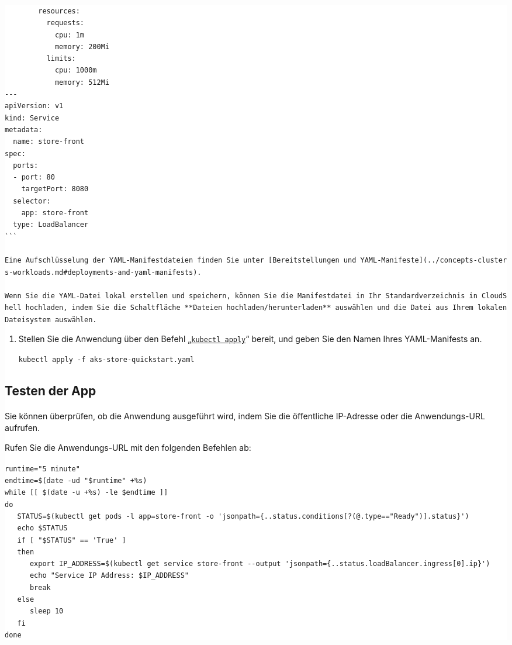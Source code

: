             resources:
              requests:
                cpu: 1m
                memory: 200Mi
              limits:
                cpu: 1000m
                memory: 512Mi
    ---
    apiVersion: v1
    kind: Service
    metadata:
      name: store-front
    spec:
      ports:
      - port: 80
        targetPort: 8080
      selector:
        app: store-front
      type: LoadBalancer
    ```

    Eine Aufschlüsselung der YAML-Manifestdateien finden Sie unter [Bereitstellungen und YAML-Manifeste](../concepts-clusters-workloads.md#deployments-and-yaml-manifests).

    Wenn Sie die YAML-Datei lokal erstellen und speichern, können Sie die Manifestdatei in Ihr Standardverzeichnis in CloudShell hochladen, indem Sie die Schaltfläche **Dateien hochladen/herunterladen** auswählen und die Datei aus Ihrem lokalen Dateisystem auswählen.

1. Stellen Sie die Anwendung über den Befehl „[`kubectl apply`][kubectl-apply]“ bereit, und geben Sie den Namen Ihres YAML-Manifests an.

    ```azurecli-interactive
    kubectl apply -f aks-store-quickstart.yaml
    ```

## Testen der App

Sie können überprüfen, ob die Anwendung ausgeführt wird, indem Sie die öffentliche IP-Adresse oder die Anwendungs-URL aufrufen.

Rufen Sie die Anwendungs-URL mit den folgenden Befehlen ab:

```azurecli-interactive
runtime="5 minute"
endtime=$(date -ud "$runtime" +%s)
while [[ $(date -u +%s) -le $endtime ]]
do
   STATUS=$(kubectl get pods -l app=store-front -o 'jsonpath={..status.conditions[?(@.type=="Ready")].status}')
   echo $STATUS
   if [ "$STATUS" == 'True' ]
   then
      export IP_ADDRESS=$(kubectl get service store-front --output 'jsonpath={..status.loadBalancer.ingress[0].ip}')
      echo "Service IP Address: $IP_ADDRESS"
      break
   else
      sleep 10
   fi
done
```


[kubectl]: https://kubernetes.io/docs/reference/kubectl/
[kubectl-apply]: https://kubernetes.io/docs/reference/generated/kubectl/kubectl-commands#apply
[kubectl-get]: https://kubernetes.io/docs/reference/generated/kubectl/kubectl-commands#get
[kubernetes-concepts]: ../concepts-clusters-workloads.md
[aks-tutorial]: ../tutorial-kubernetes-prepare-app.md
[azure-resource-group]: ../../azure-resource-manager/management/overview.md
[az-aks-create]: /cli/azure/aks#az-aks-create
[az-aks-get-credentials]: /cli/azure/aks#az-aks-get-credentials
[az-aks-install-cli]: /cli/azure/aks#az-aks-install-cli
[az-group-create]: /cli/azure/group#az-group-create
[az-group-delete]: /cli/azure/group#az-group-delete
[kubernetes-deployment]: ../concepts-clusters-workloads.md#deployments-and-yaml-manifests
[aks-solution-guidance]: /azure/architecture/reference-architectures/containers/aks-start-here?toc=/azure/aks/toc.json&bc=/azure/aks/breadcrumb/toc.json
[baseline-reference-architecture]: /azure/architecture/reference-architectures/containers/aks/baseline-aks?toc=/azure/aks/toc.json&bc=/azure/aks/breadcrumb/toc.json
